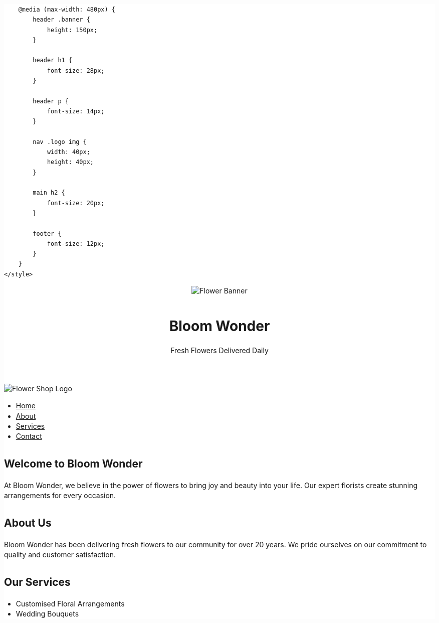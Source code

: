         @media (max-width: 480px) {
            header .banner {
                height: 150px;
            }

            header h1 {
                font-size: 28px;
            }

            header p {
                font-size: 14px;
            }

            nav .logo img {
                width: 40px;
                height: 40px;
            }

            main h2 {
                font-size: 20px;
            }

            footer {
                font-size: 12px;
            }
        }
    </style>
</head>
<body>
    <header>
        <div class="banner">
            <img src="https://images.pexels.com/photos/70330/pexels-photo-70330.jpeg?cs=srgb&dl=flowers-colorful-colourful-70330.jpg&fm=jpg" alt="Flower Banner">
            <div>
                <h1>Bloom Wonder</h1>
            </div>
        </div>
        <p>Fresh Flowers Delivered Daily</p>
    </header>
    <nav>
        <div class="logo">
            <img src="https://images.creativemarket.com/0.1.0/ps/6661855/1820/1214/m1/fpnw/wm1/flower-shop-preview-1-.jpg?1562874959&s=9f2c1c843c941fad56a4bf0adee03827" alt="Flower Shop Logo">
        </div>
        <ul>
            <li><a href="#home">Home</a></li>
            <li><a href="#about">About</a></li>
            <li><a href="#services">Services</a></li>
            <li><a href="#contact">Contact</a></li>
        </ul>
    </nav>
    <main>
        <section id="home">
            <h2>Welcome to Bloom Wonder</h2>
            <p>At Bloom Wonder, we believe in the power of flowers to bring joy and beauty into your life. Our expert florists create stunning arrangements for every occasion.</p>
        </section>
        <section id="about">
            <h2>About Us</h2>
            <p>Bloom Wonder has been delivering fresh flowers to our community for over 20 years. We pride ourselves on our commitment to quality and customer satisfaction.</p>
        </section>
        <section id="services">
            <h2>Our Services</h2>
            <ul>
                <li>Customised Floral Arrangements</li>
                <li>Wedding Bouquets</li>
